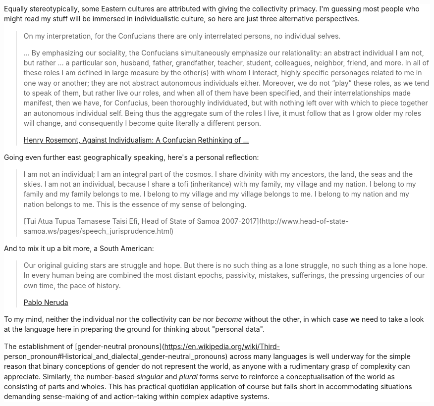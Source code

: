 Equally stereotypically, some Eastern cultures are attributed with giving the
collectivity primacy. I'm guessing most people who might read my stuff will be
immersed in individualistic culture, so here are just three alternative
perspectives.

> On my interpretation, for the Confucians there are only interrelated
> persons, no individual selves.
>
> … By emphasizing our sociality, the Confucians simultaneously emphasize our
> relationality: an abstract individual I am not, but rather … a particular
> son, husband, father, grandfather, teacher, student, colleagues, neighbor,
> friend, and more. In all of these roles I am defined in large measure by the
> other(s) with whom I interact, highly specific personages related to me in
> one way or another; they are not abstract autonomous individuals either.
> Moreover, we do not “play” these roles, as we tend to speak of them, but
> rather live our roles, and when all of them have been specified, and their
> interrelationships made manifest, then we have, for Confucius, been
> thoroughly individuated, but with nothing left over with which to piece
> together an autonomous individual self. Being thus the aggregate sum of the
> roles I live, it must follow that as I grow older my roles will change, and
> consequently I become quite literally a different person.
>
> [Henry Rosemont, Against Individualism: A Confucian Rethinking of
> ...](https://books.google.co.uk/books?id=nVi1BwAAQBAJ&lpg=PP1&dq=Henry%20Rosemont%20Jr.%20Against%20Individualism%3A&pg=PA93#v=onepage&q&f=false)

Going even further east geographically speaking, here's a personal reflection:

> I am not an individual; I am an integral part of the cosmos. I share
> divinity with my ancestors, the land, the seas and the skies. I am not an
> individual, because I share a tofi (inheritance) with my family, my village
> and my nation. I belong to my family and my family belongs to me. I belong
> to my village and my village belongs to me. I belong to my nation and my
> nation belongs to me. This is the essence of my sense of belonging.
>
> [Tui Atua Tupua Tamasese Taisi Efi, Head of State of Samoa
> 2007-2017](http://www.head-of-state-
> samoa.ws/pages/speech_jurisprudence.html)

And to mix it up a bit more, a South American:

> Our original guiding stars are struggle and hope. But there is no such thing
> as a lone struggle, no such thing as a lone hope. In every human being are
> combined the most distant epochs, passivity, mistakes, sufferings, the
> pressing urgencies of our own time, the pace of history.
>
> [Pablo
> Neruda](https://www.nobelprize.org/prizes/literature/1971/neruda/lecture/)

To my mind, neither the individual nor the collectivity can _be_ nor _become_
without the other, in which case we need to take a look at the language here
in preparing the ground for thinking about "personal data".

The establishment of [gender-neutral
pronouns](https://en.wikipedia.org/wiki/Third-
person_pronoun#Historical_and_dialectal_gender-neutral_pronouns) across many
languages is well underway for the simple reason that binary conceptions of
gender do not represent the world, as anyone with a rudimentary grasp of
complexity can appreciate. Similarly, the number-based _singular_ and _plural_
forms serve to reinforce a conceptualisation of the world as consisting of
parts and wholes. This has practical quotidian application of course but falls
short in accommodating situations demanding sense-making of and action-taking
within complex adaptive systems.
